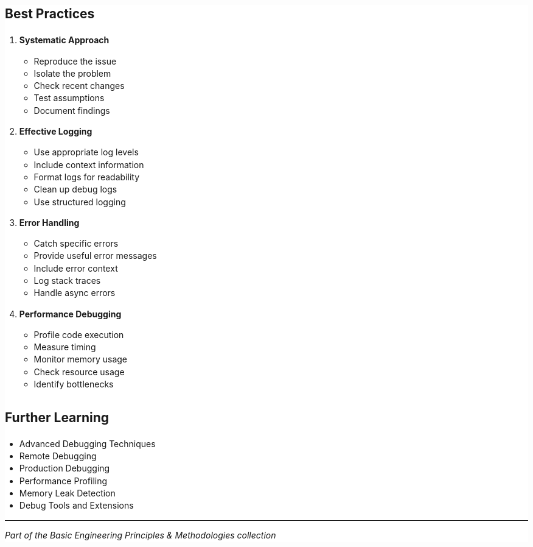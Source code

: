 ## Best Practices

1. **Systematic Approach**
   - Reproduce the issue
   - Isolate the problem
   - Check recent changes
   - Test assumptions
   - Document findings

2. **Effective Logging**
   - Use appropriate log levels
   - Include context information
   - Format logs for readability
   - Clean up debug logs
   - Use structured logging

3. **Error Handling**
   - Catch specific errors
   - Provide useful error messages
   - Include error context
   - Log stack traces
   - Handle async errors

4. **Performance Debugging**
   - Profile code execution
   - Measure timing
   - Monitor memory usage
   - Check resource usage
   - Identify bottlenecks

## Further Learning

- Advanced Debugging Techniques
- Remote Debugging
- Production Debugging
- Performance Profiling
- Memory Leak Detection
- Debug Tools and Extensions

---

*Part of the Basic Engineering Principles & Methodologies collection*
